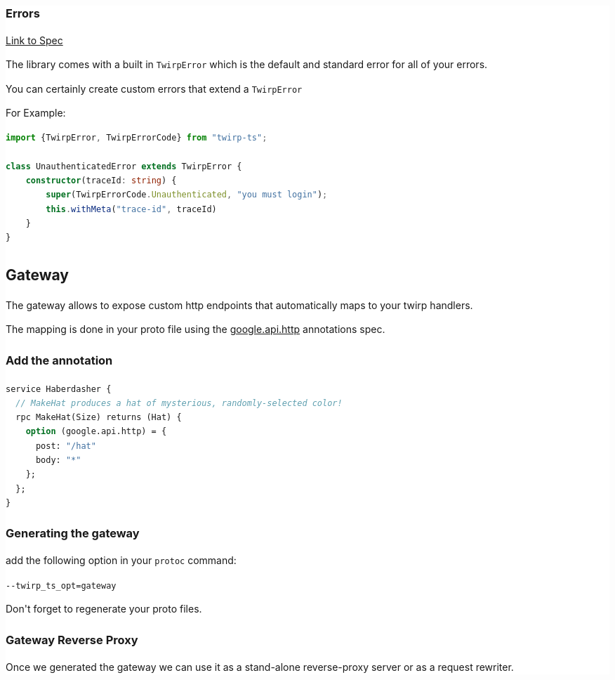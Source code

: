 ### Errors

[Link to Spec](https://twitchtv.github.io/twirp/docs/errors.html)

The library comes with a built in `TwirpError` which is the default and standard error for all of your errors.

You can certainly create custom errors that extend a `TwirpError`

For Example:

```ts
import {TwirpError, TwirpErrorCode} from "twirp-ts";

class UnauthenticatedError extends TwirpError {
    constructor(traceId: string) {
        super(TwirpErrorCode.Unauthenticated, "you must login");
        this.withMeta("trace-id", traceId)
    }
}
```

## Gateway
The gateway allows to expose custom http endpoints that automatically maps to your twirp handlers.

The mapping is done in your proto file using the [google.api.http](https://github.com/googleapis/googleapis/blob/master/google/api/http.proto#L46) annotations spec.


### Add the annotation

```proto
service Haberdasher {
  // MakeHat produces a hat of mysterious, randomly-selected color!
  rpc MakeHat(Size) returns (Hat) {
    option (google.api.http) = {
      post: "/hat"
      body: "*"
    };
  };
}
```

### Generating the gateway

add the following option in your `protoc` command:

```
--twirp_ts_opt=gateway
```

Don't forget to regenerate your proto files.

### Gateway Reverse Proxy
Once we generated the gateway we can use it as a stand-alone reverse-proxy server or as a request rewriter.
